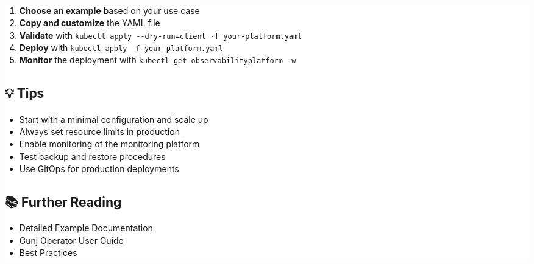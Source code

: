 1. **Choose an example** based on your use case
2. **Copy and customize** the YAML file
3. **Validate** with `kubectl apply --dry-run=client -f your-platform.yaml`
4. **Deploy** with `kubectl apply -f your-platform.yaml`
5. **Monitor** the deployment with `kubectl get observabilityplatform -w`

## 💡 Tips

- Start with a minimal configuration and scale up
- Always set resource limits in production
- Enable monitoring of the monitoring platform
- Test backup and restore procedures
- Use GitOps for production deployments

## 📚 Further Reading

- [Detailed Example Documentation](README.md)
- [Gunj Operator User Guide](https://gunjanjp.github.io/gunj-operator/docs/user-guide)
- [Best Practices](https://gunjanjp.github.io/gunj-operator/docs/best-practices)
